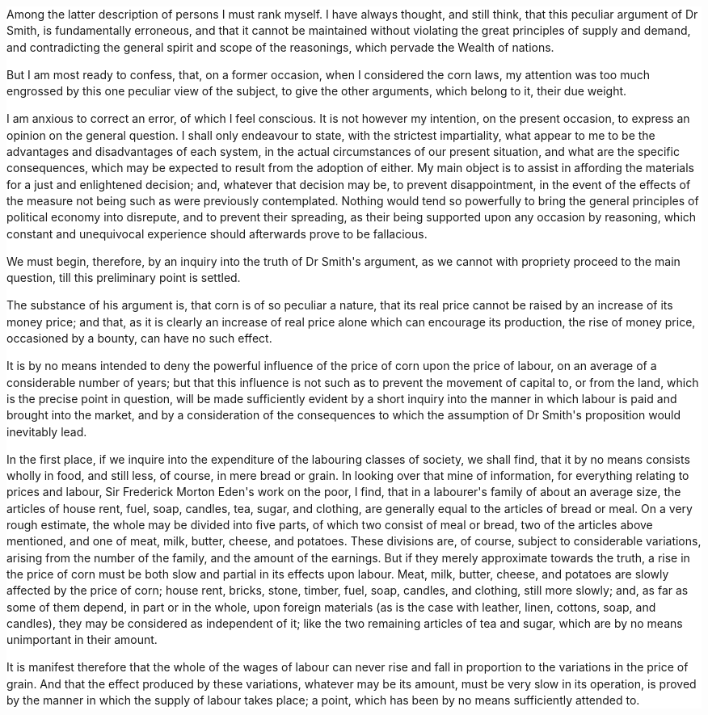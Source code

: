 Among the latter description of persons I must rank myself. I have always thought, and still think, that this peculiar argument of Dr Smith, is fundamentally erroneous, and that it cannot be maintained without violating the great principles of supply and demand, and contradicting the general spirit and scope of the reasonings, which pervade the Wealth of nations.

But I am most ready to confess, that, on a former occasion, when I considered the corn laws, my attention was too much engrossed by this one peculiar view of the subject, to give the other arguments, which belong to it, their due weight.

I am anxious to correct an error, of which I feel conscious. It is not however my intention, on the present occasion, to express an opinion on the general question. I shall only endeavour to state, with the strictest impartiality, what appear to me to be the advantages and disadvantages of each system, in the actual circumstances of our present situation, and what are the specific consequences, which may be expected to result from the adoption of either. My main object is to assist in affording the materials for a just and enlightened decision; and, whatever that decision may be, to prevent disappointment, in the event of the effects of the measure not being such as were previously contemplated. Nothing would tend so powerfully to bring the general principles of political economy into disrepute, and to prevent their spreading, as their being supported upon any occasion by reasoning, which constant and unequivocal experience should afterwards prove to be fallacious.

We must begin, therefore, by an inquiry into the truth of Dr Smith's argument, as we cannot with propriety proceed to the main question, till this preliminary point is settled.

The substance of his argument is, that corn is of so peculiar a nature, that its real price cannot be raised by an increase of its money price; and that, as it is clearly an increase of real price alone which can encourage its production, the rise of money price, occasioned by a bounty, can have no such effect.

It is by no means intended to deny the powerful influence of the price of corn upon the price of labour, on an average of a considerable number of years; but that this influence is not such as to prevent the movement of capital to, or from the land, which is the precise point in question, will be made sufficiently evident by a short inquiry into the manner in which labour is paid and brought into the market, and by a consideration of the consequences to which the assumption of Dr Smith's proposition would inevitably lead.

In the first place, if we inquire into the expenditure of the labouring classes of society, we shall find, that it by no means consists wholly in food, and still less, of course, in mere bread or grain. In looking over that mine of information, for everything relating to prices and labour, Sir Frederick Morton Eden's work on the poor, I find, that in a labourer's family of about an average size, the articles of house rent, fuel, soap, candles, tea, sugar, and clothing, are generally equal to the articles of bread or meal. On a very rough estimate, the whole may be divided into five parts, of which two consist of meal or bread, two of the articles above mentioned, and one of meat, milk, butter, cheese, and potatoes. These divisions are, of course, subject to considerable variations, arising from the number of the family, and the amount of the earnings. But if they merely approximate towards the truth, a rise in the price of corn must be both slow and partial in its effects upon labour. Meat, milk, butter, cheese, and potatoes are slowly affected by the price of corn; house rent, bricks, stone, timber, fuel, soap, candles, and clothing, still more slowly; and, as far as some of them depend, in part or in the whole, upon foreign materials (as is the case with leather, linen, cottons, soap, and candles), they may be considered as independent of it; like the two remaining articles of tea and sugar, which are by no means unimportant in their amount.

It is manifest therefore that the whole of the wages of labour can never rise and fall in proportion to the variations in the price of grain. And that the effect produced by these variations, whatever may be its amount, must be very slow in its operation, is proved by the manner in which the supply of labour takes place; a point, which has been by no means sufficiently attended to.
